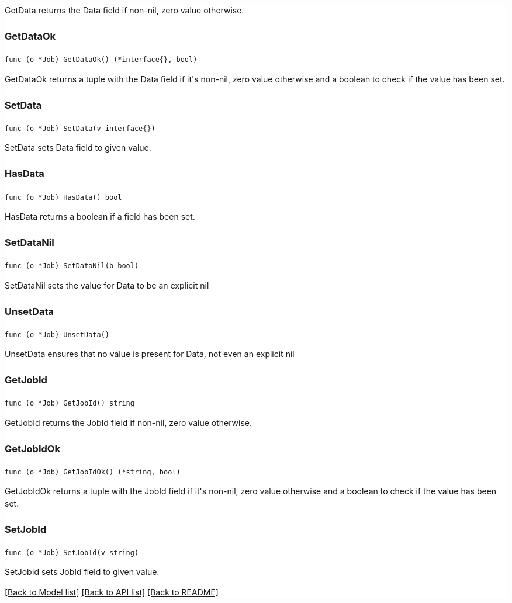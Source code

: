 GetData returns the Data field if non-nil, zero value otherwise.

### GetDataOk

`func (o *Job) GetDataOk() (*interface{}, bool)`

GetDataOk returns a tuple with the Data field if it's non-nil, zero value otherwise
and a boolean to check if the value has been set.

### SetData

`func (o *Job) SetData(v interface{})`

SetData sets Data field to given value.

### HasData

`func (o *Job) HasData() bool`

HasData returns a boolean if a field has been set.

### SetDataNil

`func (o *Job) SetDataNil(b bool)`

 SetDataNil sets the value for Data to be an explicit nil

### UnsetData
`func (o *Job) UnsetData()`

UnsetData ensures that no value is present for Data, not even an explicit nil
### GetJobId

`func (o *Job) GetJobId() string`

GetJobId returns the JobId field if non-nil, zero value otherwise.

### GetJobIdOk

`func (o *Job) GetJobIdOk() (*string, bool)`

GetJobIdOk returns a tuple with the JobId field if it's non-nil, zero value otherwise
and a boolean to check if the value has been set.

### SetJobId

`func (o *Job) SetJobId(v string)`

SetJobId sets JobId field to given value.



[[Back to Model list]](../README.md#documentation-for-models) [[Back to API list]](../README.md#documentation-for-api-endpoints) [[Back to README]](../README.md)


